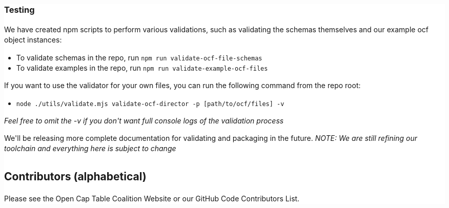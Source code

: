 ### Testing

We have created npm scripts to perform various validations, such as validating the schemas themselves and our
example ocf object instances:

- To validate schemas in the repo, run `npm run validate-ocf-file-schemas`
- To validate examples in the repo, run `npm run validate-example-ocf-files`

If you want to use the validator for your own files, you can run the following command from the repo root:

- `node ./utils/validate.mjs validate-ocf-director -p [path/to/ocf/files] -v`

_Feel free to omit the -v if you don't want full console logs of the validation process_

We'll be releasing more complete documentation for validating and packaging in the future. _NOTE: We are still refining
our toolchain and everything here is subject to change_

## Contributors (alphabetical)

Please see the Open Cap Table Coalition Website or our GitHub Code Contributors List.
